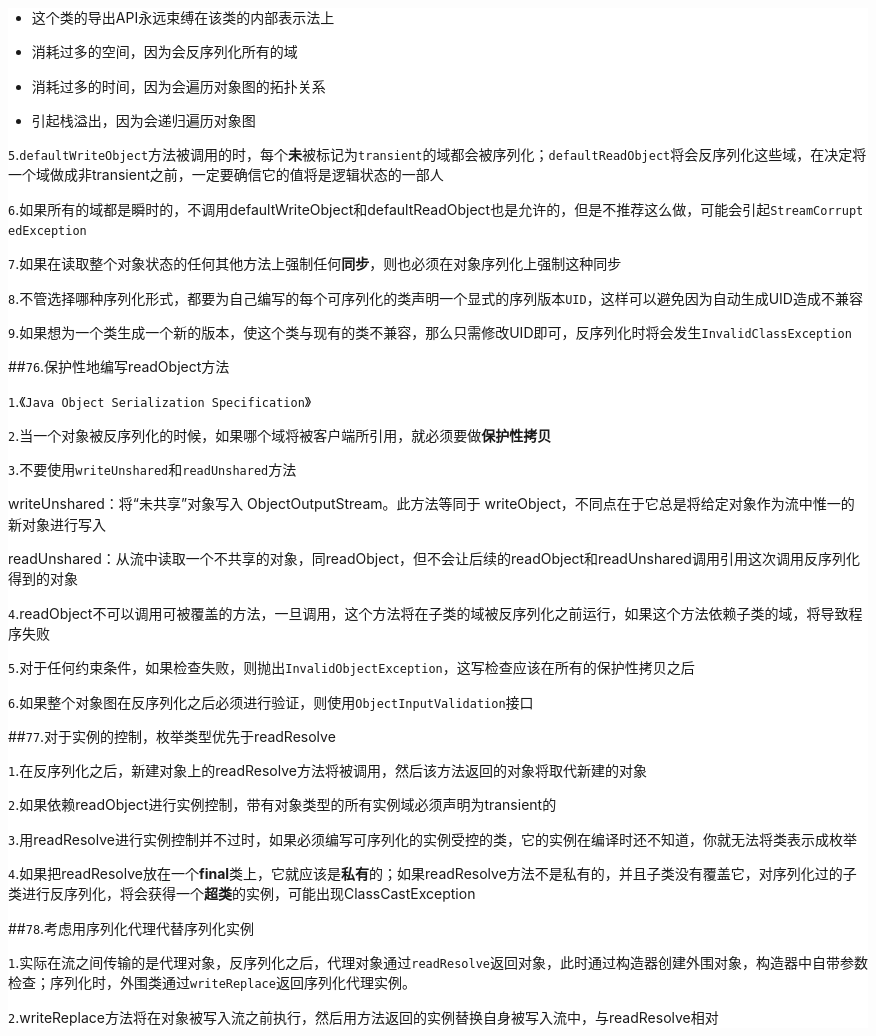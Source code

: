 * 这个类的导出API永远束缚在该类的内部表示法上

* 消耗过多的空间，因为会反序列化所有的域

* 消耗过多的时间，因为会遍历对象图的拓扑关系

* 引起栈溢出，因为会递归遍历对象图

`5`.`defaultWriteObject`方法被调用的时，每个**未**被标记为`transient`的域都会被序列化；`defaultReadObject`将会反序列化这些域，在决定将一个域做成非transient之前，一定要确信它的值将是逻辑状态的一部人

`6`.如果所有的域都是瞬时的，不调用defaultWriteObject和defaultReadObject也是允许的，但是不推荐这么做，可能会引起`StreamCorruptedException`

`7`.如果在读取整个对象状态的任何其他方法上强制任何**同步**，则也必须在对象序列化上强制这种同步

`8`.不管选择哪种序列化形式，都要为自己编写的每个可序列化的类声明一个显式的序列版本`UID`，这样可以避免因为自动生成UID造成不兼容

`9`.如果想为一个类生成一个新的版本，使这个类与现有的类不兼容，那么只需修改UID即可，反序列化时将会发生`InvalidClassException`

##`76`.保护性地编写readObject方法

`1`.《`Java Object Serialization Specification`》

`2`.当一个对象被反序列化的时候，如果哪个域将被客户端所引用，就必须要做**保护性拷贝**

`3`.不要使用`writeUnshared`和`readUnshared`方法

writeUnshared：将“未共享”对象写入 ObjectOutputStream。此方法等同于 writeObject，不同点在于它总是将给定对象作为流中惟一的新对象进行写入

readUnshared：从流中读取一个不共享的对象，同readObject，但不会让后续的readObject和readUnshared调用引用这次调用反序列化得到的对象

`4`.readObject不可以调用可被覆盖的方法，一旦调用，这个方法将在子类的域被反序列化之前运行，如果这个方法依赖子类的域，将导致程序失败

`5`.对于任何约束条件，如果检查失败，则抛出`InvalidObjectException`，这写检查应该在所有的保护性拷贝之后

`6`.如果整个对象图在反序列化之后必须进行验证，则使用`ObjectInputValidation`接口

##`77`.对于实例的控制，枚举类型优先于readResolve

`1`.在反序列化之后，新建对象上的readResolve方法将被调用，然后该方法返回的对象将取代新建的对象

`2`.如果依赖readObject进行实例控制，带有对象类型的所有实例域必须声明为transient的

`3`.用readResolve进行实例控制并不过时，如果必须编写可序列化的实例受控的类，它的实例在编译时还不知道，你就无法将类表示成枚举

`4`.如果把readResolve放在一个**final**类上，它就应该是**私有**的；如果readResolve方法不是私有的，并且子类没有覆盖它，对序列化过的子类进行反序列化，将会获得一个**超类**的实例，可能出现ClassCastException

##`78`.考虑用序列化代理代替序列化实例

`1`.实际在流之间传输的是代理对象，反序列化之后，代理对象通过`readResolve`返回对象，此时通过构造器创建外围对象，构造器中自带参数检查；序列化时，外围类通过`writeReplace`返回序列化代理实例。

`2`.writeReplace方法将在对象被写入流之前执行，然后用方法返回的实例替换自身被写入流中，与readResolve相对